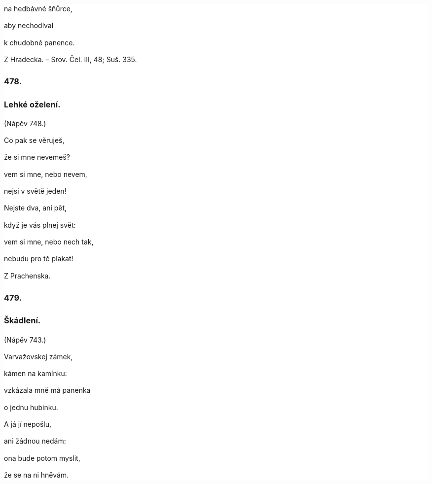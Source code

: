 na hedbávné šňůrce,

aby nechodíval

k chudobné panence.

Z Hradecka. – Srov. Čel. III, 48; Suš. 335.

### 478.

### Lehké oželení.

(Nápěv 748.)

Co pak se věruješ,

že si mne nevemeš?

vem si mne, nebo nevem,

nejsi v světě jeden!

</section>

<section>

Nejste dva, ani pět,

když je vás plnej svět:

vem si mne, nebo nech tak,

nebudu pro tě plakat!

Z Prachenska.

### 479.

### Škádlení.

(Nápěv 743.)

Varvažovskej zámek,

kámen na kamínku:

vzkázala mně má panenka

o jednu hubinku.

</section>

<section>

A já jí nepošlu,

ani žádnou nedám:

ona bude potom myslit,

že se na ni hněvám.
